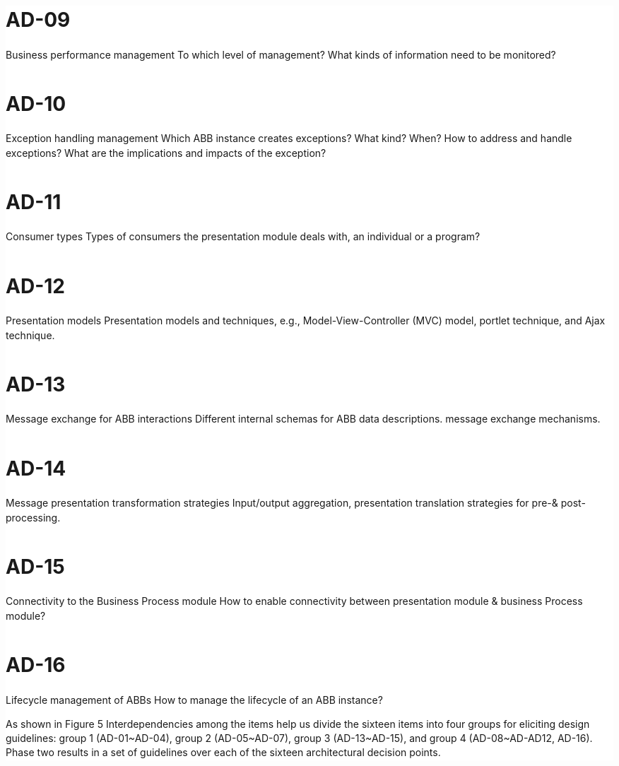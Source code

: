 # AD-09

Business performance management To which level of management? What kinds of information need to be monitored?

# AD-10

Exception handling management Which ABB instance creates exceptions? What kind? When? How to address and handle exceptions? What are the implications and impacts of the exception?

# AD-11

Consumer types Types of consumers the presentation module deals with, an individual or a program?

# AD-12

Presentation models Presentation models and techniques, e.g., Model-View-Controller (MVC) model, portlet technique, and Ajax technique.

# AD-13

Message exchange for ABB interactions Different internal schemas for ABB data descriptions. message exchange mechanisms.

# AD-14

Message presentation transformation strategies Input/output aggregation, presentation translation strategies for pre-& post-processing.

# AD-15

Connectivity to the Business Process module How to enable connectivity between presentation module & business Process module?

# AD-16

Lifecycle management of ABBs How to manage the lifecycle of an ABB instance?

As shown in Figure 5 Interdependencies among the items help us divide the sixteen items into four groups for eliciting design guidelines: group 1 (AD-01~AD-04), group 2 (AD-05~AD-07), group 3 (AD-13~AD-15), and group 4 (AD-08~AD-AD12, AD-16). Phase two results in a set of guidelines over each of the sixteen architectural decision points.

